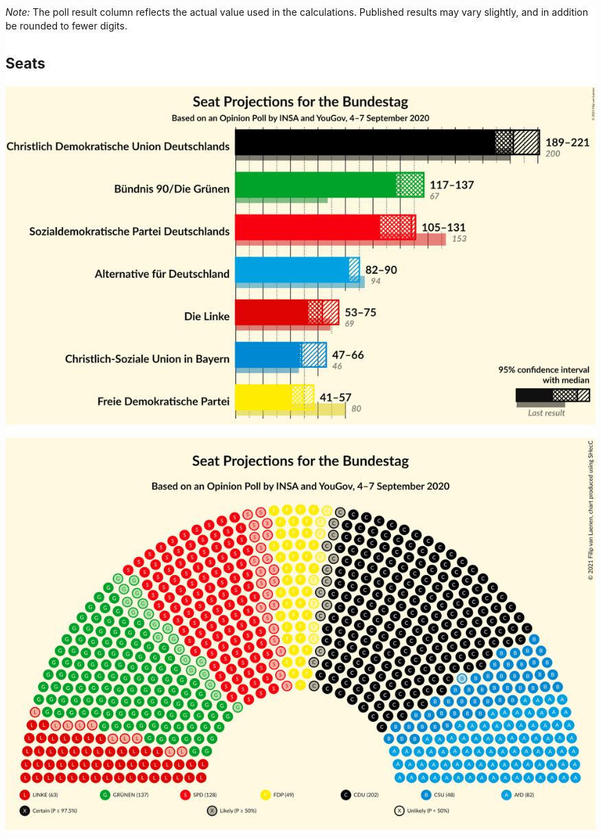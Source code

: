 *Note:* The poll result column reflects the actual value used in the calculations. Published results may vary slightly, and in addition be rounded to fewer digits.

## Seats

![Graph with seats not yet produced](2020-09-07-INSAandYouGov-seats.png "Seats")

![Graph with seating plan not yet produced](2020-09-07-INSAandYouGov-seating-plan.png "Seating Plan")
